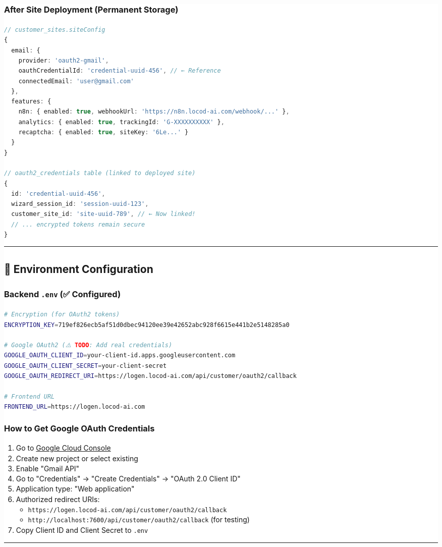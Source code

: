 ### After Site Deployment (Permanent Storage)

```typescript
// customer_sites.siteConfig
{
  email: {
    provider: 'oauth2-gmail',
    oauthCredentialId: 'credential-uuid-456', // ← Reference
    connectedEmail: 'user@gmail.com'
  },
  features: {
    n8n: { enabled: true, webhookUrl: 'https://n8n.locod-ai.com/webhook/...' },
    analytics: { enabled: true, trackingId: 'G-XXXXXXXXXX' },
    recaptcha: { enabled: true, siteKey: '6Le...' }
  }
}

// oauth2_credentials table (linked to deployed site)
{
  id: 'credential-uuid-456',
  wizard_session_id: 'session-uuid-123',
  customer_site_id: 'site-uuid-789', // ← Now linked!
  // ... encrypted tokens remain secure
}
```

---

## 🔧 Environment Configuration

### Backend `.env` (✅ Configured)

```bash
# Encryption (for OAuth2 tokens)
ENCRYPTION_KEY=719ef826ecb5af51d0dbec94120ee39e42652abc928f6615e441b2e5148285a0

# Google OAuth2 (⚠️ TODO: Add real credentials)
GOOGLE_OAUTH_CLIENT_ID=your-client-id.apps.googleusercontent.com
GOOGLE_OAUTH_CLIENT_SECRET=your-client-secret
GOOGLE_OAUTH_REDIRECT_URI=https://logen.locod-ai.com/api/customer/oauth2/callback

# Frontend URL
FRONTEND_URL=https://logen.locod-ai.com
```

### How to Get Google OAuth Credentials

1. Go to [Google Cloud Console](https://console.cloud.google.com/)
2. Create new project or select existing
3. Enable "Gmail API"
4. Go to "Credentials" → "Create Credentials" → "OAuth 2.0 Client ID"
5. Application type: "Web application"
6. Authorized redirect URIs:
   - `https://logen.locod-ai.com/api/customer/oauth2/callback`
   - `http://localhost:7600/api/customer/oauth2/callback` (for testing)
7. Copy Client ID and Client Secret to `.env`

---